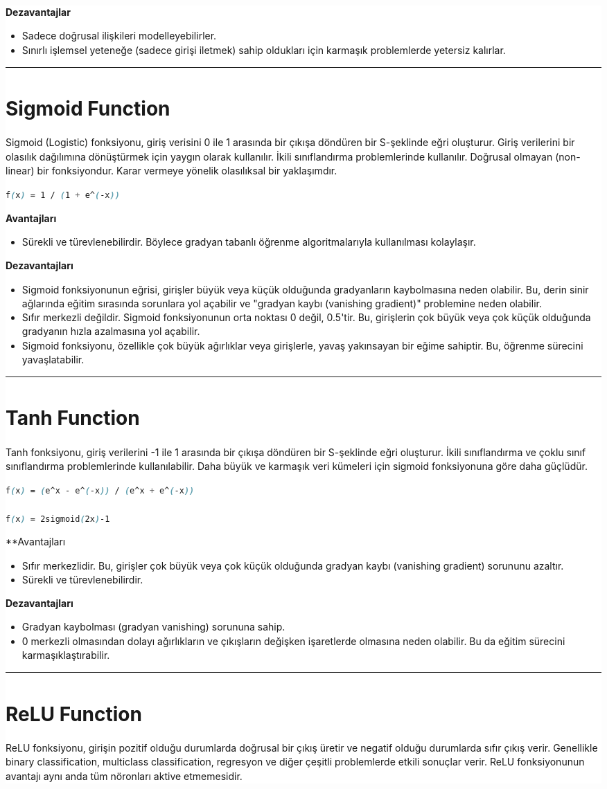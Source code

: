 **Dezavantajlar**
- Sadece doğrusal ilişkileri modelleyebilirler.
- Sınırlı işlemsel yeteneğe (sadece girişi iletmek) sahip oldukları için karmaşık problemlerde yetersiz kalırlar.

---
# Sigmoid Function
Sigmoid (Logistic) fonksiyonu, giriş verisini 0 ile 1 arasında bir çıkışa döndüren bir S-şeklinde eğri oluşturur. Giriş verilerini bir olasılık dağılımına dönüştürmek için yaygın olarak kullanılır. İkili sınıflandırma problemlerinde kullanılır. Doğrusal olmayan (non-linear) bir fonksiyondur. Karar vermeye yönelik olasılıksal bir yaklaşımdır. 

```scss
f(x) = 1 / (1 + e^(-x))
```

**Avantajları**
- Sürekli ve türevlenebilirdir. Böylece gradyan tabanlı öğrenme algoritmalarıyla kullanılması kolaylaşır.

**Dezavantajları**
- Sigmoid fonksiyonunun eğrisi, girişler büyük veya küçük olduğunda gradyanların kaybolmasına neden olabilir. Bu, derin sinir ağlarında eğitim sırasında sorunlara yol açabilir ve "gradyan kaybı (vanishing gradient)" problemine neden olabilir.
- Sıfır merkezli değildir. Sigmoid fonksiyonunun orta noktası 0 değil, 0.5'tir. Bu, girişlerin çok büyük veya çok küçük olduğunda gradyanın hızla azalmasına yol açabilir.
- Sigmoid fonksiyonu, özellikle çok büyük ağırlıklar veya girişlerle, yavaş yakınsayan bir eğime sahiptir. Bu, öğrenme sürecini yavaşlatabilir.

---
# Tanh Function
Tanh fonksiyonu, giriş verilerini -1 ile 1 arasında bir çıkışa döndüren bir S-şeklinde eğri oluşturur. İkili sınıflandırma ve çoklu sınıf sınıflandırma problemlerinde kullanılabilir. Daha büyük ve karmaşık veri kümeleri için sigmoid fonksiyonuna göre daha güçlüdür. 

```scss
f(x) = (e^x - e^(-x)) / (e^x + e^(-x))

f(x) = 2sigmoid(2x)-1
```

**Avantajları
- Sıfır merkezlidir. Bu, girişler çok büyük veya çok küçük olduğunda gradyan kaybı (vanishing gradient) sorununu azaltır.
- Sürekli ve türevlenebilirdir.

**Dezavantajları**
- Gradyan kaybolması (gradyan vanishing) sorununa sahip.
- 0 merkezli olmasından dolayı ağırlıkların ve çıkışların değişken işaretlerde olmasına neden olabilir. Bu da eğitim sürecini karmaşıklaştırabilir.

---
# ReLU Function
ReLU fonksiyonu, girişin pozitif olduğu durumlarda doğrusal bir çıkış üretir ve negatif olduğu durumlarda sıfır çıkış verir. Genellikle binary classification, multiclass classification, regresyon ve diğer çeşitli problemlerde etkili sonuçlar verir. ReLU fonksiyonunun avantajı aynı anda tüm nöronları aktive etmemesidir.
